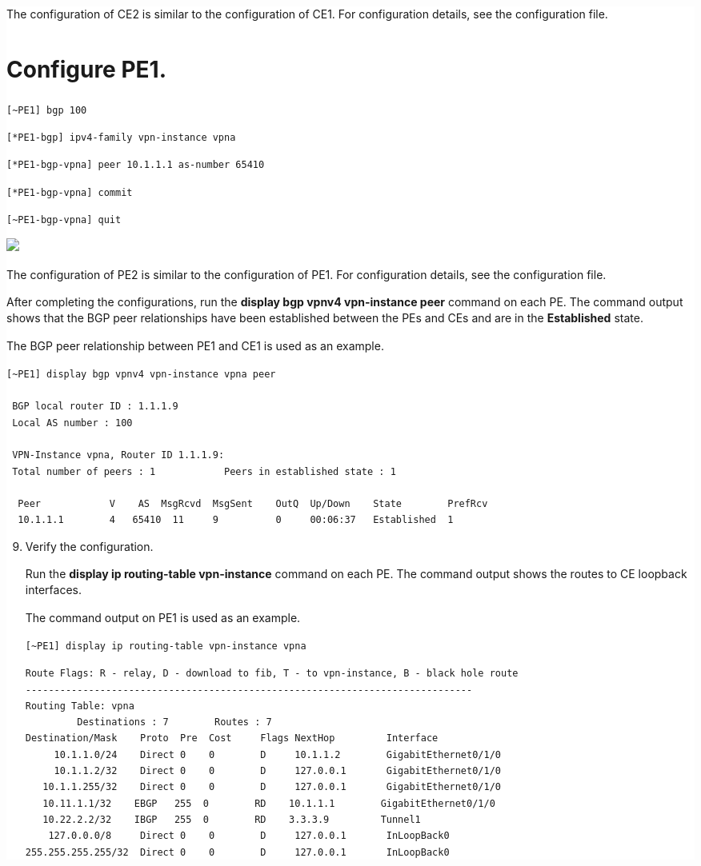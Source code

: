    The configuration of CE2 is similar to the configuration of CE1. For configuration details, see the configuration file.
   
   # Configure PE1.
   
   ```
   [~PE1] bgp 100
   ```
   ```
   [*PE1-bgp] ipv4-family vpn-instance vpna
   ```
   ```
   [*PE1-bgp-vpna] peer 10.1.1.1 as-number 65410
   ```
   ```
   [*PE1-bgp-vpna] commit
   ```
   ```
   [~PE1-bgp-vpna] quit
   ```
   ![](../../../../public_sys-resources/note_3.0-en-us.png) 
   
   The configuration of PE2 is similar to the configuration of PE1. For configuration details, see the configuration file.
   
   After completing the configurations, run the **display bgp vpnv4 vpn-instance peer** command on each PE. The command output shows that the BGP peer relationships have been established between the PEs and CEs and are in the **Established** state.
   
   The BGP peer relationship between PE1 and CE1 is used as an example.
   
   ```
   [~PE1] display bgp vpnv4 vpn-instance vpna peer
    
    BGP local router ID : 1.1.1.9
    Local AS number : 100
   
    VPN-Instance vpna, Router ID 1.1.1.9:
    Total number of peers : 1            Peers in established state : 1
   
     Peer            V    AS  MsgRcvd  MsgSent    OutQ  Up/Down    State        PrefRcv
     10.1.1.1        4   65410  11     9          0     00:06:37   Established  1
   ```
9. Verify the configuration.
   
   
   
   Run the **display ip routing-table vpn-instance** command on each PE. The command output shows the routes to CE loopback interfaces.
   
   The command output on PE1 is used as an example.
   
   ```
   [~PE1] display ip routing-table vpn-instance vpna
   ```
   ```
   Route Flags: R - relay, D - download to fib, T - to vpn-instance, B - black hole route
   ------------------------------------------------------------------------------
   Routing Table: vpna
            Destinations : 7        Routes : 7
   Destination/Mask    Proto  Pre  Cost     Flags NextHop         Interface
        10.1.1.0/24    Direct 0    0        D     10.1.1.2        GigabitEthernet0/1/0
        10.1.1.2/32    Direct 0    0        D     127.0.0.1       GigabitEthernet0/1/0
      10.1.1.255/32    Direct 0    0        D     127.0.0.1       GigabitEthernet0/1/0
      10.11.1.1/32    EBGP   255  0        RD    10.1.1.1        GigabitEthernet0/1/0
      10.22.2.2/32    IBGP   255  0        RD    3.3.3.9         Tunnel1
       127.0.0.0/8     Direct 0    0        D     127.0.0.1       InLoopBack0
   255.255.255.255/32  Direct 0    0        D     127.0.0.1       InLoopBack0
   ```
   